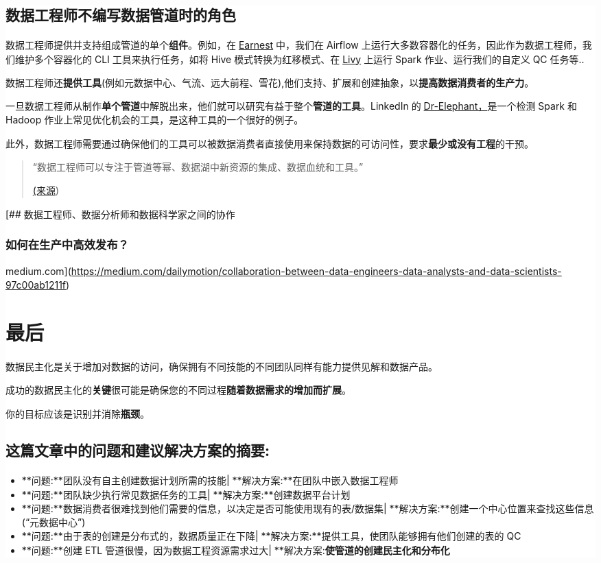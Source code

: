 ## 数据工程师不编写数据管道时的角色

数据工程师提供并支持组成管道的单个**组件**。例如，在 [Earnest](https://www.earnestresearch.com/) 中，我们在 Airflow 上运行大多数容器化的任务，因此作为数据工程师，我们维护多个容器化的 CLI 工具来执行任务，如将 Hive 模式转换为红移模式、在 [Livy](https://livy.apache.org/) 上运行 Spark 作业、运行我们的自定义 QC 任务等..

数据工程师还**提供工具**(例如元数据中心、气流、远大前程、雪花),他们支持、扩展和创建抽象，以**提高数据消费者的生产力**。

一旦数据工程师从制作**单个管道**中解脱出来，他们就可以研究有益于整个**管道的工具**。LinkedIn 的 [Dr-Elephant，](https://github.com/linkedin/dr-elephant)是一个检测 Spark 和 Hadoop 作业上常见优化机会的工具，是这种工具的一个很好的例子。

此外，数据工程师需要通过确保他们的工具可以被数据消费者直接使用来保持数据的可访问性，要求**最少或没有工程**的干预。

> “数据工程师可以专注于管道等幂、数据湖中新资源的集成、数据血统和工具。”
> 
> [(来源](https://medium.com/dailymotion/collaboration-between-data-engineers-data-analysts-and-data-scientists-97c00ab1211f))

[](https://medium.com/dailymotion/collaboration-between-data-engineers-data-analysts-and-data-scientists-97c00ab1211f) [## 数据工程师、数据分析师和数据科学家之间的协作

### 如何在生产中高效发布？

medium.com](https://medium.com/dailymotion/collaboration-between-data-engineers-data-analysts-and-data-scientists-97c00ab1211f) 

# 最后

数据民主化是关于增加对数据的访问，确保拥有不同技能的不同团队同样有能力提供见解和数据产品。

成功的数据民主化的**关键**很可能是确保您的不同过程**随着数据需求的增加而扩展**。

你的目标应该是识别并消除**瓶颈**。

## 这篇文章中的问题和建议解决方案的摘要:

*   **问题:**团队没有自主创建数据计划所需的技能| **解决方案:**在团队中嵌入数据工程师
*   **问题:**团队缺少执行常见数据任务的工具| **解决方案:**创建数据平台计划
*   **问题:**数据消费者很难找到他们需要的信息，以决定是否可能使用现有的表/数据集| **解决方案:**创建一个中心位置来查找这些信息(“元数据中心”)
*   **问题:**由于表的创建是分布式的，数据质量正在下降| **解决方案:**提供工具，使团队能够拥有他们创建的表的 QC
*   **问题:**创建 ETL 管道很慢，因为数据工程资源需求过大| **解决方案:**使管道的创建民主化和分布化**